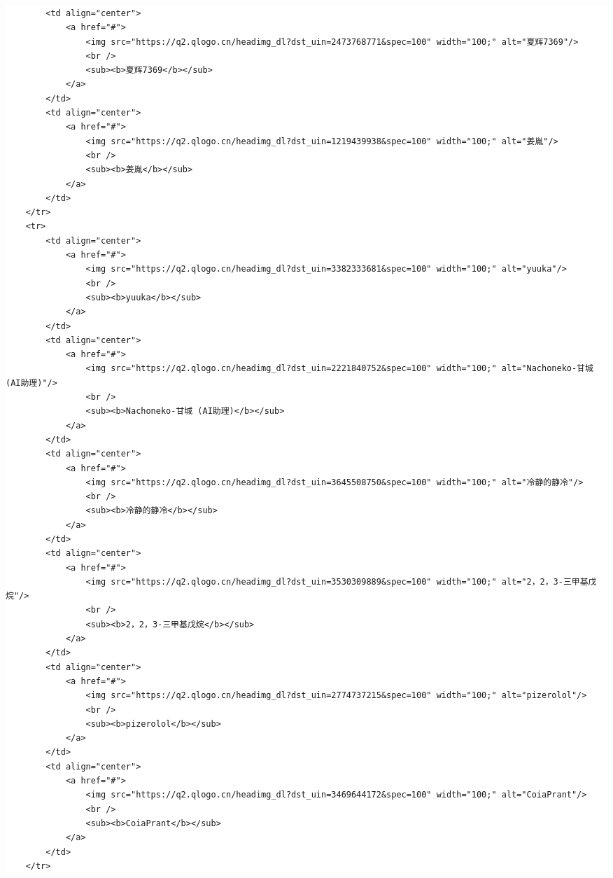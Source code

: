             <td align="center">
                <a href="#">
                    <img src="https://q2.qlogo.cn/headimg_dl?dst_uin=2473768771&spec=100" width="100;" alt="夏辉7369"/>
                    <br />
                    <sub><b>夏辉7369</b></sub>
                </a>
            </td>
            <td align="center">
                <a href="#">
                    <img src="https://q2.qlogo.cn/headimg_dl?dst_uin=1219439938&spec=100" width="100;" alt="姜胤"/>
                    <br />
                    <sub><b>姜胤</b></sub>
                </a>
            </td>
		</tr>
		<tr>
            <td align="center">
                <a href="#">
                    <img src="https://q2.qlogo.cn/headimg_dl?dst_uin=3382333681&spec=100" width="100;" alt="yuuka"/>
                    <br />
                    <sub><b>yuuka</b></sub>
                </a>
            </td>
            <td align="center">
                <a href="#">
                    <img src="https://q2.qlogo.cn/headimg_dl?dst_uin=2221840752&spec=100" width="100;" alt="Nachoneko-甘城 (AI助理)"/>
                    <br />
                    <sub><b>Nachoneko-甘城 (AI助理)</b></sub>
                </a>
            </td>
            <td align="center">
                <a href="#">
                    <img src="https://q2.qlogo.cn/headimg_dl?dst_uin=3645508750&spec=100" width="100;" alt="冷静的静冷"/>
                    <br />
                    <sub><b>冷静的静冷</b></sub>
                </a>
            </td>
            <td align="center">
                <a href="#">
                    <img src="https://q2.qlogo.cn/headimg_dl?dst_uin=3530309889&spec=100" width="100;" alt="2，2，3-三甲基戊烷"/>
                    <br />
                    <sub><b>2，2，3-三甲基戊烷</b></sub>
                </a>
            </td>
            <td align="center">
                <a href="#">
                    <img src="https://q2.qlogo.cn/headimg_dl?dst_uin=2774737215&spec=100" width="100;" alt="pizerolol"/>
                    <br />
                    <sub><b>pizerolol</b></sub>
                </a>
            </td>
            <td align="center">
                <a href="#">
                    <img src="https://q2.qlogo.cn/headimg_dl?dst_uin=3469644172&spec=100" width="100;" alt="CoiaPrant"/>
                    <br />
                    <sub><b>CoiaPrant</b></sub>
                </a>
            </td>
		</tr>